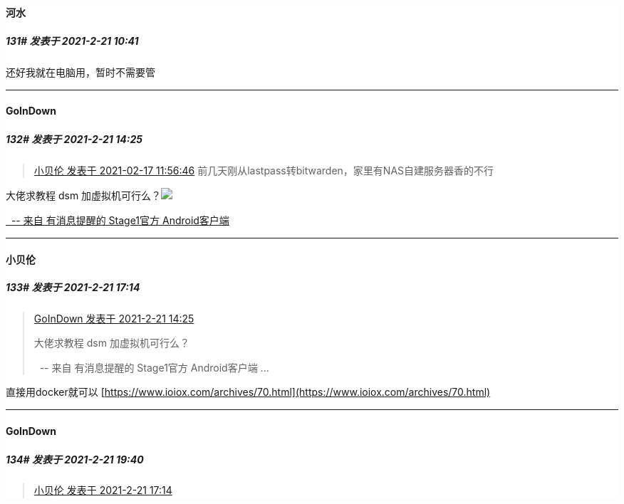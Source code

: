 ####  河水  
##### 131#       发表于 2021-2-21 10:41




还好我就在电脑用，暂时不需要管







*****

####  GoInDown  
##### 132#       发表于 2021-2-21 14:25



<blockquote><a href="httphttps://bbs.saraba1st.com/2b/forum.php?mod=redirect&amp;goto=findpost&amp;pid=50353117&amp;ptid=1988112" target="_blank">小贝伦 发表于 2021-02-17 11:56:46</a>
前几天刚从lastpass转bitwarden，家里有NAS自建服务器香的不行</blockquote>大佬求教程 dsm 加虚拟机可行么？<img src="https://static.saraba1st.com/image/smiley/face2017/044.png" referrerpolicy="no-referrer">

[  -- 来自 有消息提醒的 Stage1官方 Android客户端](https://www.coolapk.com/apk/140634)







*****

####  小贝伦  
##### 133#       发表于 2021-2-21 17:14



<blockquote><a href="httphttps://bbs.saraba1st.com/2b/forum.php?mod=redirect&amp;goto=findpost&amp;pid=50395665&amp;ptid=1988112" target="_blank">GoInDown 发表于 2021-2-21 14:25</a>

大佬求教程 dsm 加虚拟机可行么？


  -- 来自 有消息提醒的 Stage1官方 Android客户端 ...</blockquote>
直接用docker就可以
[https://www.ioiox.com/archives/70.html](https://www.ioiox.com/archives/70.html)







*****

####  GoInDown  
##### 134#       发表于 2021-2-21 19:40



<blockquote><a href="httphttps://bbs.saraba1st.com/2b/forum.php?mod=redirect&amp;goto=findpost&amp;pid=50396787&amp;ptid=1988112" target="_blank">小贝伦 发表于 2021-2-21 17:14</a>
